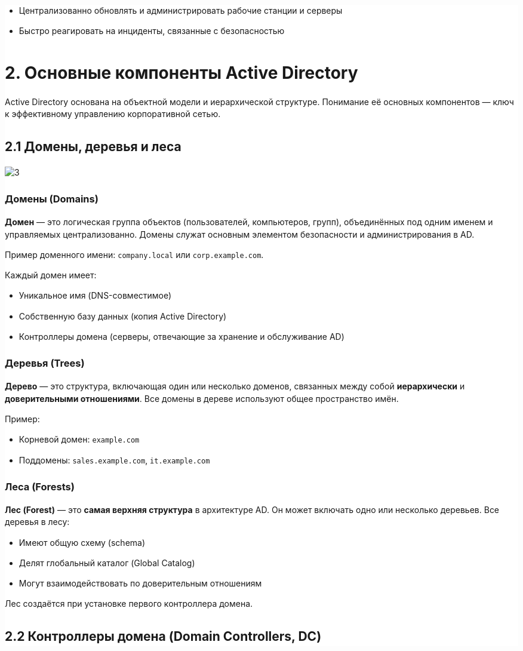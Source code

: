 - Централизованно обновлять и администрировать рабочие станции и серверы
    
- Быстро реагировать на инциденты, связанные с безопасностью


# 2. Основные компоненты Active Directory

Active Directory основана на объектной модели и иерархической структуре. Понимание её основных компонентов — ключ к эффективному управлению корпоративной сетью.

## 2.1 Домены, деревья и леса

![3](https://github.com/ShAmRoWw/articles/blob/main/article_active_directory/3.png)

### Домены (Domains)

**Домен** — это логическая группа объектов (пользователей, компьютеров, групп), объединённых под одним именем и управляемых централизованно. Домены служат основным элементом безопасности и администрирования в AD.

Пример доменного имени: `company.local` или `corp.example.com`.

Каждый домен имеет:

- Уникальное имя (DNS-совместимое)
    
- Собственную базу данных (копия Active Directory)
    
- Контроллеры домена (серверы, отвечающие за хранение и обслуживание AD)
    

### Деревья (Trees)

**Дерево** — это структура, включающая один или несколько доменов, связанных между собой **иерархически** и **доверительными отношениями**. Все домены в дереве используют общее пространство имён.

Пример:

- Корневой домен: `example.com`
    
- Поддомены: `sales.example.com`, `it.example.com`
    

### Леса (Forests)

**Лес (Forest)** — это **самая верхняя структура** в архитектуре AD. Он может включать одно или несколько деревьев. Все деревья в лесу:

- Имеют общую схему (schema)
    
- Делят глобальный каталог (Global Catalog)
    
- Могут взаимодействовать по доверительным отношениям
    

Лес создаётся при установке первого контроллера домена.

## 2.2 Контроллеры домена (Domain Controllers, DC)
